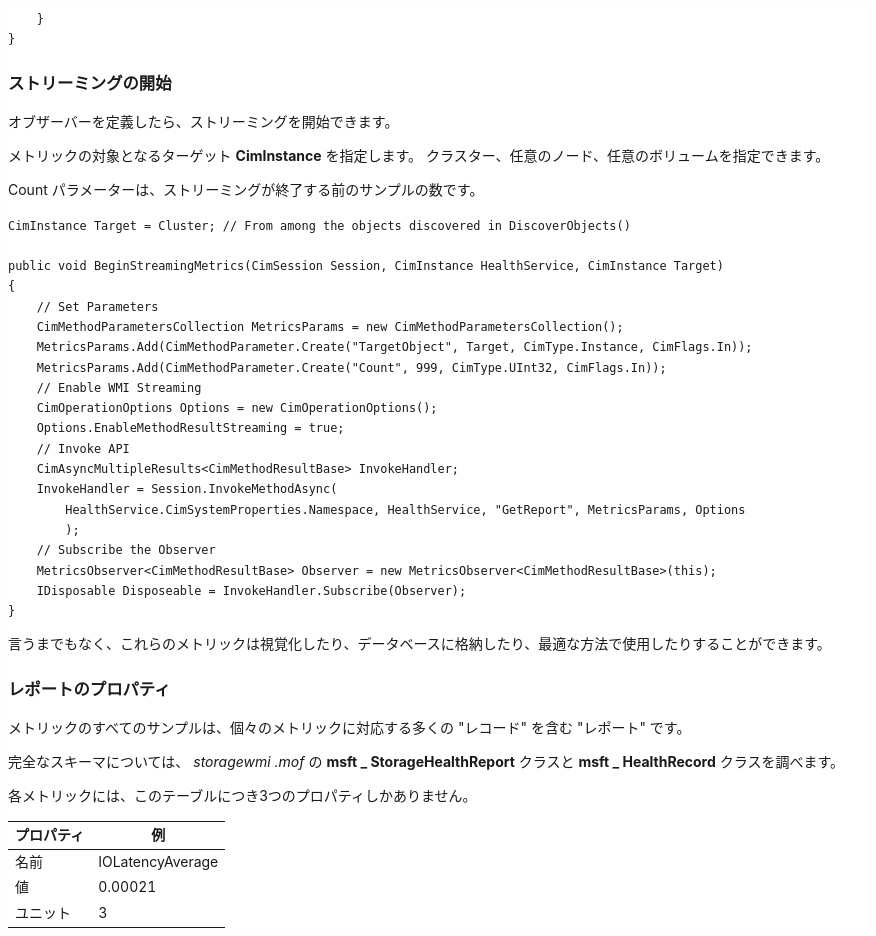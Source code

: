 ```
    }
}
```

### <a name="begin-streaming"></a>ストリーミングの開始

オブザーバーを定義したら、ストリーミングを開始できます。

メトリックの対象となるターゲット **CimInstance** を指定します。 クラスター、任意のノード、任意のボリュームを指定できます。

Count パラメーターは、ストリーミングが終了する前のサンプルの数です。

```
CimInstance Target = Cluster; // From among the objects discovered in DiscoverObjects()

public void BeginStreamingMetrics(CimSession Session, CimInstance HealthService, CimInstance Target)
{
    // Set Parameters
    CimMethodParametersCollection MetricsParams = new CimMethodParametersCollection();
    MetricsParams.Add(CimMethodParameter.Create("TargetObject", Target, CimType.Instance, CimFlags.In));
    MetricsParams.Add(CimMethodParameter.Create("Count", 999, CimType.UInt32, CimFlags.In));
    // Enable WMI Streaming
    CimOperationOptions Options = new CimOperationOptions();
    Options.EnableMethodResultStreaming = true;
    // Invoke API
    CimAsyncMultipleResults<CimMethodResultBase> InvokeHandler;
    InvokeHandler = Session.InvokeMethodAsync(
        HealthService.CimSystemProperties.Namespace, HealthService, "GetReport", MetricsParams, Options
        );
    // Subscribe the Observer
    MetricsObserver<CimMethodResultBase> Observer = new MetricsObserver<CimMethodResultBase>(this);
    IDisposable Disposeable = InvokeHandler.Subscribe(Observer);
}
```

言うまでもなく、これらのメトリックは視覚化したり、データベースに格納したり、最適な方法で使用したりすることができます。

### <a name="properties-of-reports"></a>レポートのプロパティ

メトリックのすべてのサンプルは、個々のメトリックに対応する多くの "レコード" を含む "レポート" です。

完全なスキーマについては、 *storagewmi .mof* の **msft \_ StorageHealthReport** クラスと **msft \_ HealthRecord** クラスを調べます。

各メトリックには、このテーブルにつき3つのプロパティしかありません。

| **プロパティ** | **例**       |
| -------------|-------------------|
| 名前         | IOLatencyAverage  |
| 値        | 0.00021           |
| ユニット        | 3                 |
